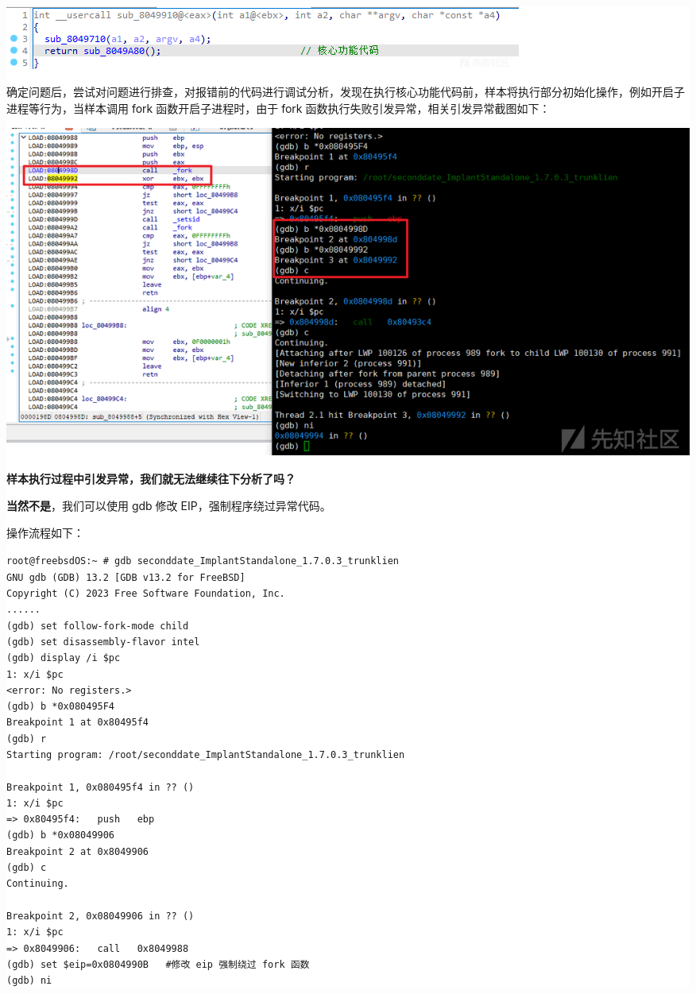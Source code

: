 [![](assets/1701606481-1c8a802f0f7276b81c7555bde3b8d21c.png)](https://xzfile.aliyuncs.com/media/upload/picture/20231127095004-49053e5c-8cc7-1.png)

确定问题后，尝试对问题进行排查，对报错前的代码进行调试分析，发现在执行核心功能代码前，样本将执行部分初始化操作，例如开启子进程等行为，当样本调用 fork 函数开启子进程时，由于 fork 函数执行失败引发异常，相关引发异常截图如下：

[![](assets/1701606481-1ff2aa7d162b4163f6fc6d4e735c05ee.png)](https://xzfile.aliyuncs.com/media/upload/picture/20231127095020-523a08ea-8cc7-1.png)

**样本执行过程中引发异常，我们就无法继续往下分析了吗？**

**当然不是**，我们可以使用 gdb 修改 EIP，强制程序绕过异常代码。

操作流程如下：

```plain
root@freebsdOS:~ # gdb seconddate_ImplantStandalone_1.7.0.3_trunklien
GNU gdb (GDB) 13.2 [GDB v13.2 for FreeBSD]
Copyright (C) 2023 Free Software Foundation, Inc.
......
(gdb) set follow-fork-mode child
(gdb) set disassembly-flavor intel
(gdb) display /i $pc
1: x/i $pc
<error: No registers.>
(gdb) b *0x080495F4
Breakpoint 1 at 0x80495f4
(gdb) r
Starting program: /root/seconddate_ImplantStandalone_1.7.0.3_trunklien 

Breakpoint 1, 0x080495f4 in ?? ()
1: x/i $pc
=> 0x80495f4:   push   ebp
(gdb) b *0x08049906
Breakpoint 2 at 0x8049906
(gdb) c
Continuing.

Breakpoint 2, 0x08049906 in ?? ()
1: x/i $pc
=> 0x8049906:   call   0x8049988
(gdb) set $eip=0x0804990B   #修改 eip 强制绕过 fork 函数
(gdb) ni
```